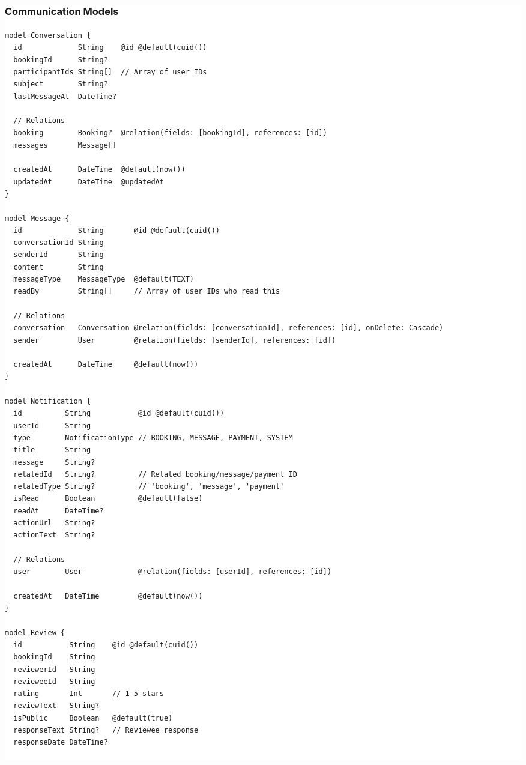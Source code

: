 ### Communication Models
```prisma
model Conversation {
  id             String    @id @default(cuid())
  bookingId      String?
  participantIds String[]  // Array of user IDs
  subject        String?
  lastMessageAt  DateTime?
  
  // Relations
  booking        Booking?  @relation(fields: [bookingId], references: [id])
  messages       Message[]
  
  createdAt      DateTime  @default(now())
  updatedAt      DateTime  @updatedAt
}

model Message {
  id             String       @id @default(cuid())
  conversationId String
  senderId       String
  content        String
  messageType    MessageType  @default(TEXT)
  readBy         String[]     // Array of user IDs who read this
  
  // Relations
  conversation   Conversation @relation(fields: [conversationId], references: [id], onDelete: Cascade)
  sender         User         @relation(fields: [senderId], references: [id])
  
  createdAt      DateTime     @default(now())
}

model Notification {
  id          String           @id @default(cuid())
  userId      String
  type        NotificationType // BOOKING, MESSAGE, PAYMENT, SYSTEM
  title       String
  message     String?
  relatedId   String?          // Related booking/message/payment ID
  relatedType String?          // 'booking', 'message', 'payment'
  isRead      Boolean          @default(false)
  readAt      DateTime?
  actionUrl   String?
  actionText  String?
  
  // Relations
  user        User             @relation(fields: [userId], references: [id])
  
  createdAt   DateTime         @default(now())
}

model Review {
  id           String    @id @default(cuid())
  bookingId    String
  reviewerId   String
  revieweeId   String
  rating       Int       // 1-5 stars
  reviewText   String?
  isPublic     Boolean   @default(true)
  responseText String?   // Reviewee response
  responseDate DateTime?
  
```